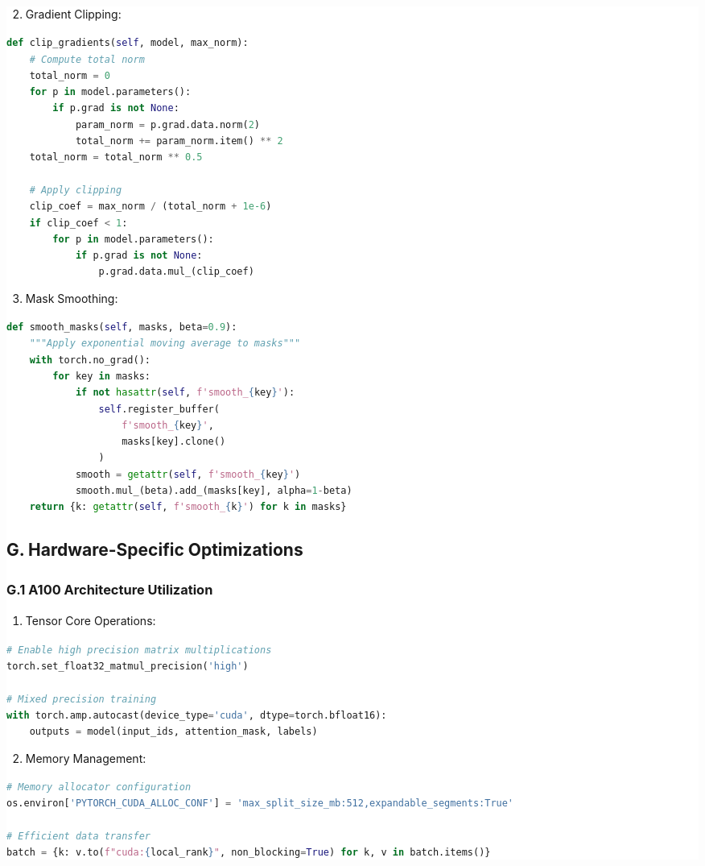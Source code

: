 ```python
```

2. Gradient Clipping:
```python
def clip_gradients(self, model, max_norm):
    # Compute total norm
    total_norm = 0
    for p in model.parameters():
        if p.grad is not None:
            param_norm = p.grad.data.norm(2)
            total_norm += param_norm.item() ** 2
    total_norm = total_norm ** 0.5
    
    # Apply clipping
    clip_coef = max_norm / (total_norm + 1e-6)
    if clip_coef < 1:
        for p in model.parameters():
            if p.grad is not None:
                p.grad.data.mul_(clip_coef)
```

3. Mask Smoothing:
```python
def smooth_masks(self, masks, beta=0.9):
    """Apply exponential moving average to masks"""
    with torch.no_grad():
        for key in masks:
            if not hasattr(self, f'smooth_{key}'):
                self.register_buffer(
                    f'smooth_{key}',
                    masks[key].clone()
                )
            smooth = getattr(self, f'smooth_{key}')
            smooth.mul_(beta).add_(masks[key], alpha=1-beta)
    return {k: getattr(self, f'smooth_{k}') for k in masks}
```

## G. Hardware-Specific Optimizations

### G.1 A100 Architecture Utilization

1. Tensor Core Operations:
```python
# Enable high precision matrix multiplications
torch.set_float32_matmul_precision('high')

# Mixed precision training
with torch.amp.autocast(device_type='cuda', dtype=torch.bfloat16):
    outputs = model(input_ids, attention_mask, labels)
```

2. Memory Management:
```python
# Memory allocator configuration
os.environ['PYTORCH_CUDA_ALLOC_CONF'] = 'max_split_size_mb:512,expandable_segments:True'

# Efficient data transfer
batch = {k: v.to(f"cuda:{local_rank}", non_blocking=True) for k, v in batch.items()}
```
